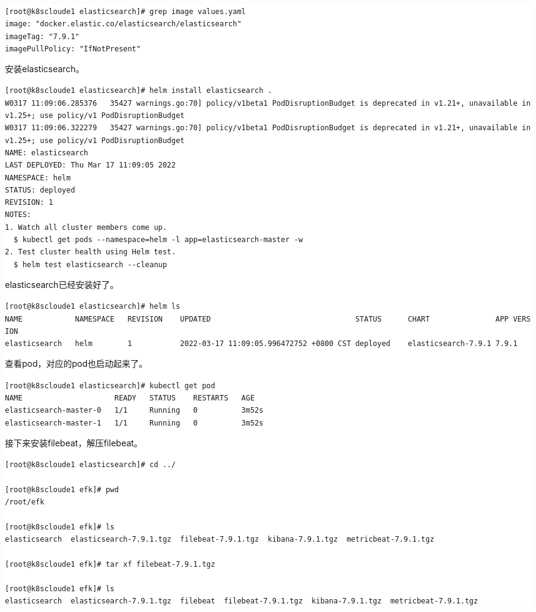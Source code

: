     [root@k8scloude1 elasticsearch]# grep image values.yaml 
    image: "docker.elastic.co/elasticsearch/elasticsearch"
    imageTag: "7.9.1"
    imagePullPolicy: "IfNotPresent"
    

安装elasticsearch。

    [root@k8scloude1 elasticsearch]# helm install elasticsearch .
    W0317 11:09:06.285376   35427 warnings.go:70] policy/v1beta1 PodDisruptionBudget is deprecated in v1.21+, unavailable in v1.25+; use policy/v1 PodDisruptionBudget
    W0317 11:09:06.322279   35427 warnings.go:70] policy/v1beta1 PodDisruptionBudget is deprecated in v1.21+, unavailable in v1.25+; use policy/v1 PodDisruptionBudget
    NAME: elasticsearch
    LAST DEPLOYED: Thu Mar 17 11:09:05 2022
    NAMESPACE: helm
    STATUS: deployed
    REVISION: 1
    NOTES:
    1. Watch all cluster members come up.
      $ kubectl get pods --namespace=helm -l app=elasticsearch-master -w
    2. Test cluster health using Helm test.
      $ helm test elasticsearch --cleanup
    

elasticsearch已经安装好了。

    [root@k8scloude1 elasticsearch]# helm ls
    NAME         	NAMESPACE	REVISION	UPDATED                                	STATUS  	CHART              	APP VERSION
    elasticsearch	helm     	1       	2022-03-17 11:09:05.996472752 +0800 CST	deployed	elasticsearch-7.9.1	7.9.1    
    

查看pod，对应的pod也启动起来了。

    [root@k8scloude1 elasticsearch]# kubectl get pod
    NAME                     READY   STATUS    RESTARTS   AGE
    elasticsearch-master-0   1/1     Running   0          3m52s
    elasticsearch-master-1   1/1     Running   0          3m52s
    

接下来安装filebeat，解压filebeat。

    [root@k8scloude1 elasticsearch]# cd ../
    
    [root@k8scloude1 efk]# pwd
    /root/efk
    
    [root@k8scloude1 efk]# ls
    elasticsearch  elasticsearch-7.9.1.tgz  filebeat-7.9.1.tgz  kibana-7.9.1.tgz  metricbeat-7.9.1.tgz
    
    [root@k8scloude1 efk]# tar xf filebeat-7.9.1.tgz 
    
    [root@k8scloude1 efk]# ls
    elasticsearch  elasticsearch-7.9.1.tgz  filebeat  filebeat-7.9.1.tgz  kibana-7.9.1.tgz  metricbeat-7.9.1.tgz
    
